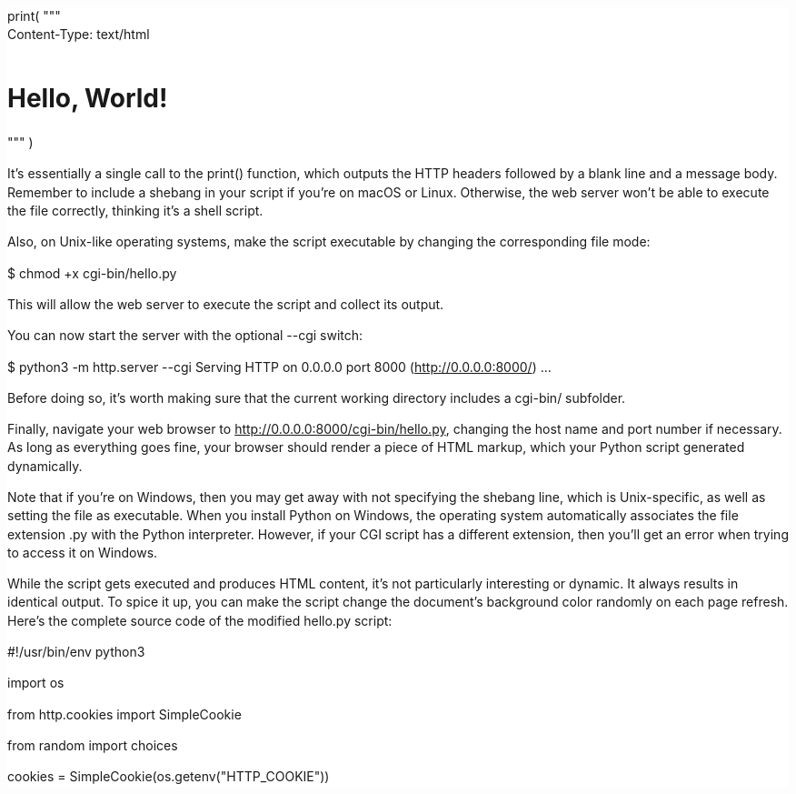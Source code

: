 print(
    """\
Content-Type: text/html

<!DOCTYPE html>
<html lang="en">
<body>
<h1>Hello, World!</h1>
</body>
</html>"""
)

It’s essentially a single call to the print() function, which outputs the HTTP headers followed by a blank line and a message body. Remember to include a shebang in your script if you’re on macOS or Linux. Otherwise, the web server won’t be able to execute the file correctly, thinking it’s a shell script.

Also, on Unix-like operating systems, make the script executable by changing the corresponding file mode:

$ chmod +x cgi-bin/hello.py

This will allow the web server to execute the script and collect its output.

You can now start the server with the optional --cgi switch:

$ python3 -m http.server --cgi
Serving HTTP on 0.0.0.0 port 8000 (http://0.0.0.0:8000/) ...

Before doing so, it’s worth making sure that the current working directory includes a cgi-bin/ subfolder.

Finally, navigate your web browser to http://0.0.0.0:8000/cgi-bin/hello.py, changing the host name and port number if necessary. As long as everything goes fine, your browser should render a piece of HTML markup, which your Python script generated dynamically.

Note that if you’re on Windows, then you may get away with not specifying the shebang line, which is Unix-specific, as well as setting the file as executable. When you install Python on Windows, the operating system automatically associates the file extension .py with the Python interpreter. However, if your CGI script has a different extension, then you’ll get an error when trying to access it on Windows.

While the script gets executed and produces HTML content, it’s not particularly interesting or dynamic. It always results in identical output. To spice it up, you can make the script change the document’s background color randomly on each page refresh. Here’s the complete source code of the modified hello.py script:

#!/usr/bin/env python3


import os

from http.cookies import SimpleCookie

from random import choices


cookies = SimpleCookie(os.getenv("HTTP_COOKIE"))

